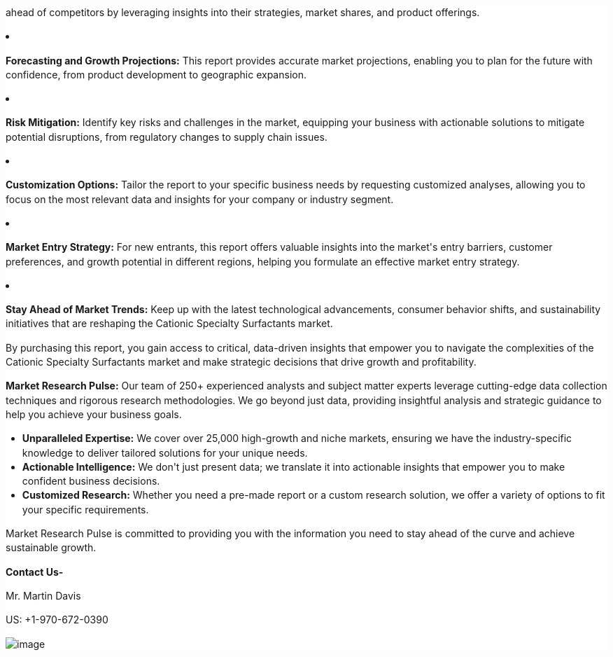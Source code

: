 ahead of competitors by leveraging insights into their strategies, market shares, and product offerings.</p></li><li><p><strong>Forecasting and Growth Projections:</strong> This report provides accurate market projections, enabling you to plan for the future with confidence, from product development to geographic expansion.</p></li><li><p><strong>Risk Mitigation:</strong> Identify key risks and challenges in the market, equipping your business with actionable solutions to mitigate potential disruptions, from regulatory changes to supply chain issues.</p></li><li><p><strong>Customization Options:</strong> Tailor the report to your specific business needs by requesting customized analyses, allowing you to focus on the most relevant data and insights for your company or industry segment.</p></li><li><p><strong>Market Entry Strategy:</strong> For new entrants, this report offers valuable insights into the market's entry barriers, customer preferences, and growth potential in different regions, helping you formulate an effective market entry strategy.</p></li><li><p><strong>Stay Ahead of Market Trends:</strong> Keep up with the latest technological advancements, consumer behavior shifts, and sustainability initiatives that are reshaping the Cationic Specialty Surfactants market.</p></li></ol><p>By purchasing this report, you gain access to critical, data-driven insights that empower you to navigate the complexities of the Cationic Specialty Surfactants market and make strategic decisions that drive growth and profitability.</p><p><strong>Market Research Pulse:</strong>&nbsp;Our team of 250+ experienced analysts and subject matter experts leverage cutting-edge data collection techniques and rigorous research methodologies. We go beyond just data, providing insightful analysis and strategic guidance to help you achieve your business goals.</p><ul><li><strong>Unparalleled Expertise:</strong>&nbsp;We cover over 25,000 high-growth and niche markets, ensuring we have the industry-specific knowledge to deliver tailored solutions for your unique needs.</li><li><strong>Actionable Intelligence:</strong>&nbsp;We don't just present data; we translate it into actionable insights that empower you to make confident business decisions.</li><li><strong>Customized Research:</strong>&nbsp;Whether you need a pre-made report or a custom research solution, we offer a variety of options to fit your specific requirements.</li></ul><p>Market Research Pulse is committed to providing you with the information you need to stay ahead of the curve and achieve sustainable growth.</p><p><strong>Contact Us-</strong></p><p>Mr. Martin Davis</p><p>US: +1-970-672-0390</p>
![image](https://github.com/user-attachments/assets/edf5cbc0-d10a-4dbd-a539-be362129c10c)
